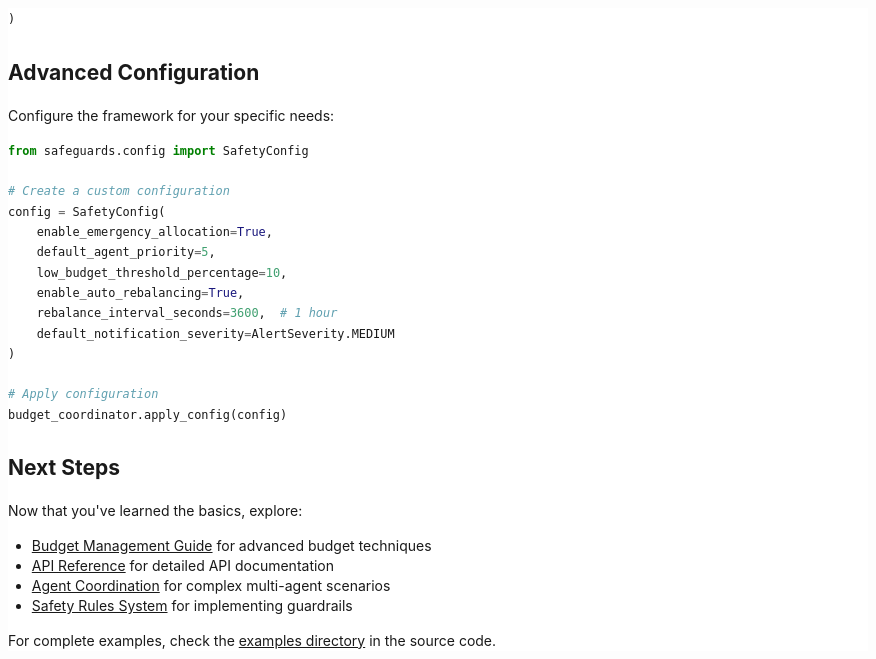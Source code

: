 ```python
)
```

## Advanced Configuration

Configure the framework for your specific needs:

```python
from safeguards.config import SafetyConfig

# Create a custom configuration
config = SafetyConfig(
    enable_emergency_allocation=True,
    default_agent_priority=5,
    low_budget_threshold_percentage=10,
    enable_auto_rebalancing=True,
    rebalance_interval_seconds=3600,  # 1 hour
    default_notification_severity=AlertSeverity.MEDIUM
)

# Apply configuration
budget_coordinator.apply_config(config)
```

## Next Steps

Now that you've learned the basics, explore:

- [Budget Management Guide](guides/budget_management.md) for advanced budget techniques
- [API Reference](api/core.md) for detailed API documentation
- [Agent Coordination](guides/agent_coordination.md) for complex multi-agent scenarios
- [Safety Rules System](guides/safety_rules.md) for implementing guardrails

For complete examples, check the [examples directory](../examples/) in the source code.
